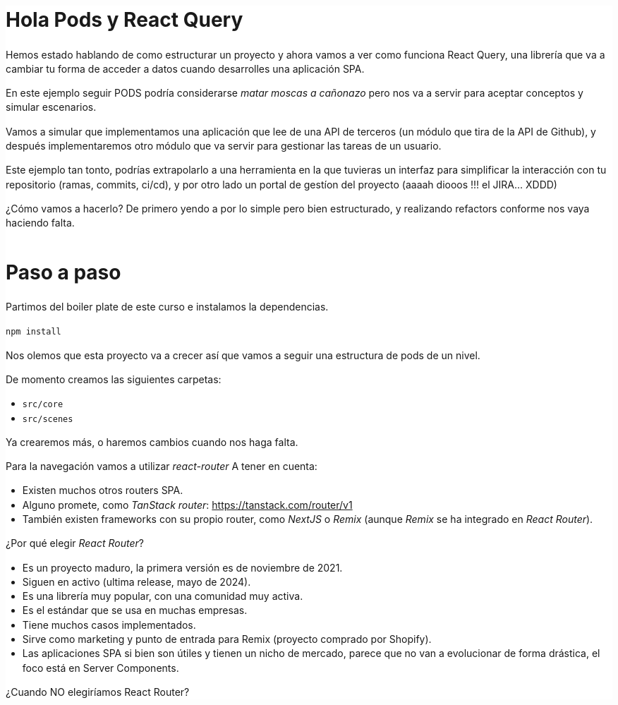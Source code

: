 # Hola Pods y React Query

Hemos estado hablando de como estructurar un proyecto y ahora vamos a ver como funciona React Query, una librería que va a cambiar tu forma de acceder a datos cuando desarrolles una aplicación SPA.

En este ejemplo seguir PODS podría considerarse _matar moscas a cañonazo_ pero nos va a servir para aceptar conceptos y simular escenarios.

Vamos a simular que implementamos una aplicación que lee de una API de terceros (un módulo que tira de la API de Github), y después implementaremos otro módulo que va servir para gestionar las tareas de un usuario.

Este ejemplo tan tonto, podrías extrapolarlo a una herramienta en la que tuvieras un interfaz para simplificar la interacción con tu repositorio (ramas, commits, ci/cd), y por otro lado un portal de gestíon del proyecto (aaaah diooos !!! el JIRA... XDDD)

¿Cómo vamos a hacerlo? De primero yendo a por lo simple pero bien estructurado, y realizando refactors conforme nos vaya haciendo falta.

# Paso a paso

Partimos del boiler plate de este curso e instalamos la dependencias.

```bash
npm install
```

Nos olemos que esta proyecto va a crecer así que vamos a seguir una estructura de pods de un nivel.

De momento creamos las siguientes carpetas:

- `src/core`
- `src/scenes`

Ya crearemos más, o haremos cambios cuando nos haga falta.

Para la navegación vamos a utilizar _react-router_ A tener en cuenta:

- Existen muchos otros routers SPA.
- Alguno promete, como _TanStack router_: https://tanstack.com/router/v1
- También existen frameworks con su propio router, como _NextJS_ o _Remix_ (aunque _Remix_ se ha integrado en _React Router_).

¿Por qué elegir _React Router_?

- Es un proyecto maduro, la primera versión es de noviembre de 2021.
- Siguen en activo (ultima release, mayo de 2024).
- Es una librería muy popular, con una comunidad muy activa.
- Es el estándar que se usa en muchas empresas.
- Tiene muchos casos implementados.
- Sirve como marketing y punto de entrada para Remix (proyecto comprado por Shopify).
- Las aplicaciones SPA si bien son útiles y tienen un nicho de mercado, parece que no van a evolucionar de forma drástica, el foco está en Server Components.

¿Cuando NO elegiríamos React Router?
